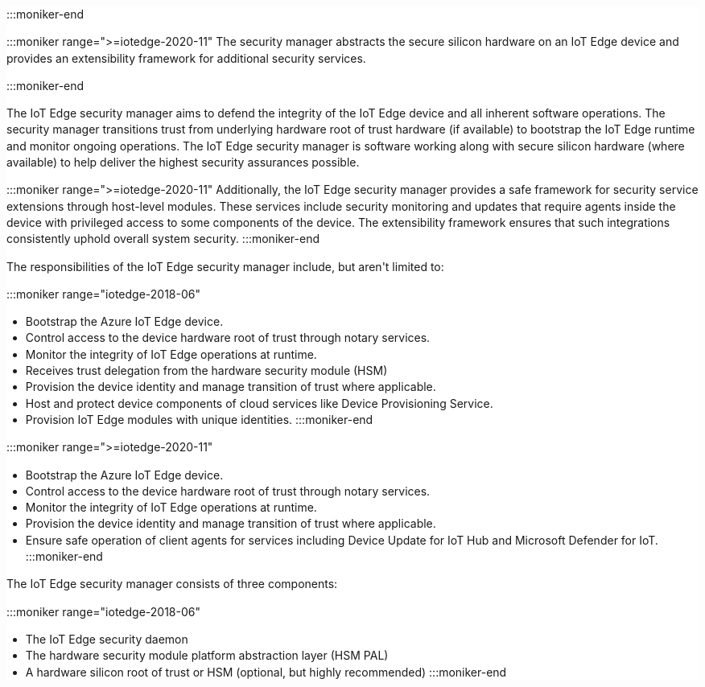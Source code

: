 :::moniker-end


:::moniker range=">=iotedge-2020-11"
The security manager abstracts the secure silicon hardware on an IoT Edge device and provides an extensibility framework for additional security services.


:::moniker-end

The IoT Edge security manager aims to defend the integrity of the IoT Edge device and all inherent software operations. The security manager transitions trust from underlying hardware root of trust hardware (if available) to bootstrap the IoT Edge runtime and monitor ongoing operations.  The IoT Edge security manager is software working along with secure silicon hardware (where available) to help deliver the highest security assurances possible.  


:::moniker range=">=iotedge-2020-11"
Additionally, the IoT Edge security manager provides a safe framework for security service extensions through host-level modules. These services include security monitoring and updates that require agents inside the device with privileged access to some components of the device. The extensibility framework ensures that such integrations consistently uphold overall system security.
:::moniker-end

The responsibilities of the IoT Edge security manager include, but aren't limited to:


:::moniker range="iotedge-2018-06"

* Bootstrap the Azure IoT Edge device.
* Control access to the device hardware root of trust through notary services.
* Monitor the integrity of IoT Edge operations at runtime.
* Receives trust delegation from the hardware security module (HSM)
* Provision the device identity and manage transition of trust where applicable.
* Host and protect device components of cloud services like Device Provisioning Service.
* Provision IoT Edge modules with unique identities.
:::moniker-end


:::moniker range=">=iotedge-2020-11"

* Bootstrap the Azure IoT Edge device.
* Control access to the device hardware root of trust through notary services.
* Monitor the integrity of IoT Edge operations at runtime.
* Provision the device identity and manage transition of trust where applicable.
* Ensure safe operation of client agents for services including Device Update for IoT Hub and Microsoft Defender for IoT.
:::moniker-end

The IoT Edge security manager consists of three components:


:::moniker range="iotedge-2018-06"

* The IoT Edge security daemon
* The hardware security module platform abstraction layer (HSM PAL)
* A hardware silicon root of trust or HSM (optional, but highly recommended)
:::moniker-end

